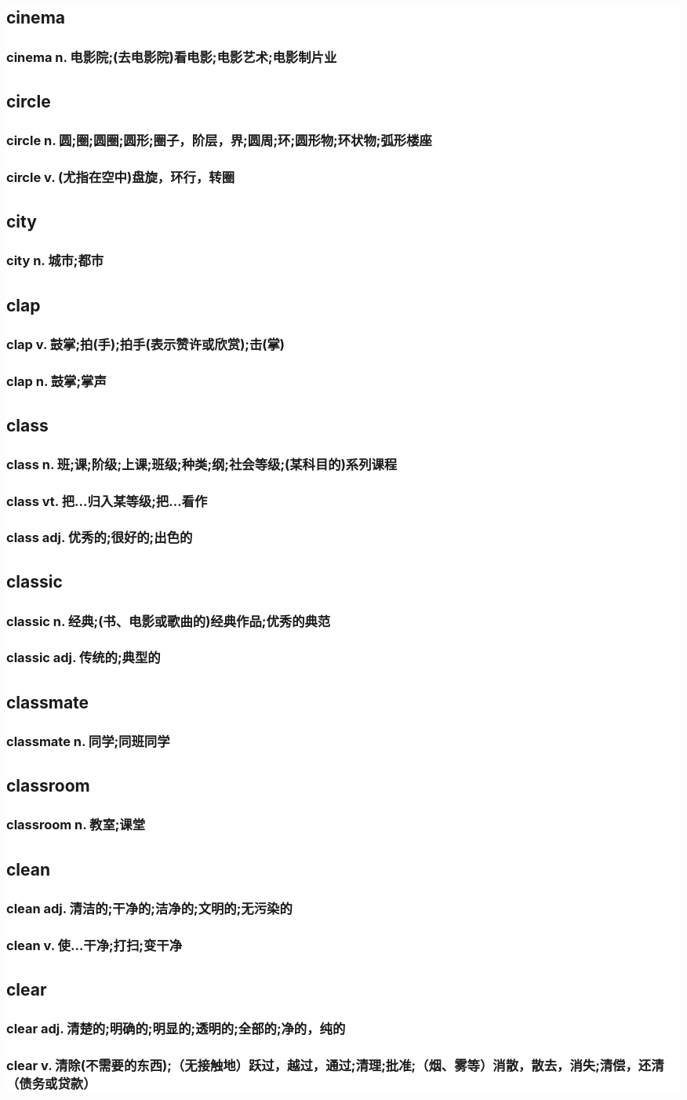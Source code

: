 ## cinema
### cinema n. 电影院;(去电影院)看电影;电影艺术;电影制片业

## circle
### circle n. 圆;圈;圆圈;圆形;圈子，阶层，界;圆周;环;圆形物;环状物;弧形楼座
### circle v. (尤指在空中)盘旋，环行，转圈

## city
### city n. 城市;都市

## clap
### clap v. 鼓掌;拍(手);拍手(表示赞许或欣赏);击(掌)
### clap n. 鼓掌;掌声

## class
### class n. 班;课;阶级;上课;班级;种类;纲;社会等级;(某科目的)系列课程
### class vt. 把…归入某等级;把…看作
### class adj. 优秀的;很好的;出色的

## classic
### classic n. 经典;(书、电影或歌曲的)经典作品;优秀的典范
### classic adj. 传统的;典型的

## classmate
### classmate n. 同学;同班同学

## classroom
### classroom n. 教室;课堂

## clean
### clean adj. 清洁的;干净的;洁净的;文明的;无污染的
### clean v. 使…干净;打扫;变干净

## clear
### clear adj. 清楚的;明确的;明显的;透明的;全部的;净的，纯的
### clear v. 清除(不需要的东西);（无接触地）跃过，越过，通过;清理;批准;（烟、雾等）消散，散去，消失;清偿，还清（债务或贷款）
